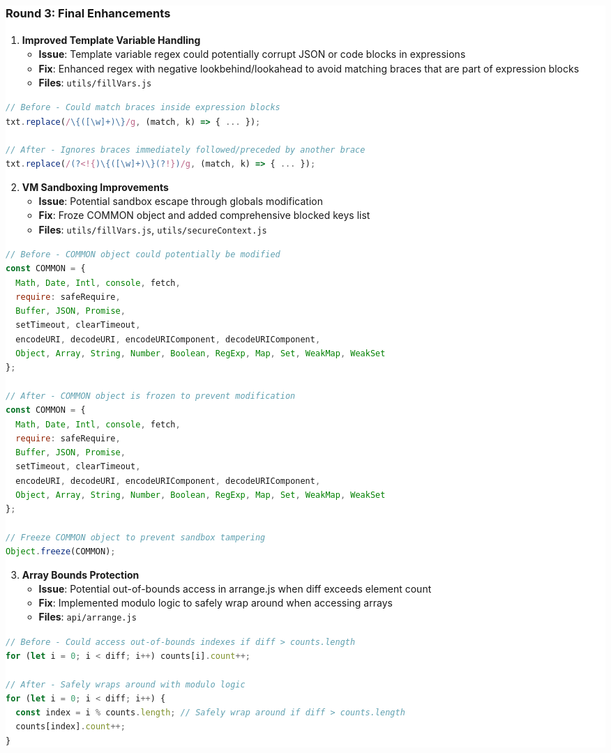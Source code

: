 ### Round 3: Final Enhancements

1. **Improved Template Variable Handling**
   - **Issue**: Template variable regex could potentially corrupt JSON or code blocks in expressions
   - **Fix**: Enhanced regex with negative lookbehind/lookahead to avoid matching braces that are part of expression blocks
   - **Files**: `utils/fillVars.js`

```javascript
// Before - Could match braces inside expression blocks
txt.replace(/\{([\w]+)\}/g, (match, k) => { ... });

// After - Ignores braces immediately followed/preceded by another brace
txt.replace(/(?<!{)\{([\w]+)\}(?!})/g, (match, k) => { ... });
```

2. **VM Sandboxing Improvements**
   - **Issue**: Potential sandbox escape through globals modification
   - **Fix**: Froze COMMON object and added comprehensive blocked keys list
   - **Files**: `utils/fillVars.js`, `utils/secureContext.js`

```javascript
// Before - COMMON object could potentially be modified
const COMMON = { 
  Math, Date, Intl, console, fetch, 
  require: safeRequire,
  Buffer, JSON, Promise, 
  setTimeout, clearTimeout,
  encodeURI, decodeURI, encodeURIComponent, decodeURIComponent,
  Object, Array, String, Number, Boolean, RegExp, Map, Set, WeakMap, WeakSet
};

// After - COMMON object is frozen to prevent modification
const COMMON = { 
  Math, Date, Intl, console, fetch, 
  require: safeRequire,
  Buffer, JSON, Promise, 
  setTimeout, clearTimeout,
  encodeURI, decodeURI, encodeURIComponent, decodeURIComponent,
  Object, Array, String, Number, Boolean, RegExp, Map, Set, WeakMap, WeakSet
};

// Freeze COMMON object to prevent sandbox tampering
Object.freeze(COMMON);
```

3. **Array Bounds Protection**
   - **Issue**: Potential out-of-bounds access in arrange.js when diff exceeds element count
   - **Fix**: Implemented modulo logic to safely wrap around when accessing arrays
   - **Files**: `api/arrange.js`

```javascript
// Before - Could access out-of-bounds indexes if diff > counts.length
for (let i = 0; i < diff; i++) counts[i].count++;

// After - Safely wraps around with modulo logic
for (let i = 0; i < diff; i++) {
  const index = i % counts.length; // Safely wrap around if diff > counts.length
  counts[index].count++;
}
```
